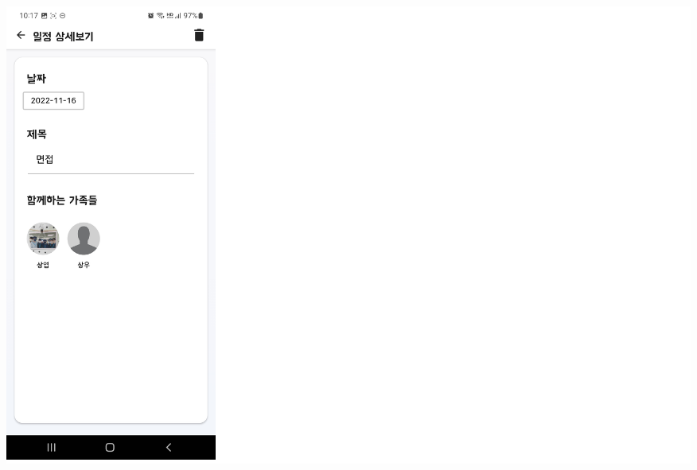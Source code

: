 <img src="README%20md%20373212322a54428dae718bd36dff4e4d/11%25EC%259D%25BC%25EC%25A0%2595%25EC%2583%2581%25EC%2584%25B8.jpg" height="570"/>
</div>
